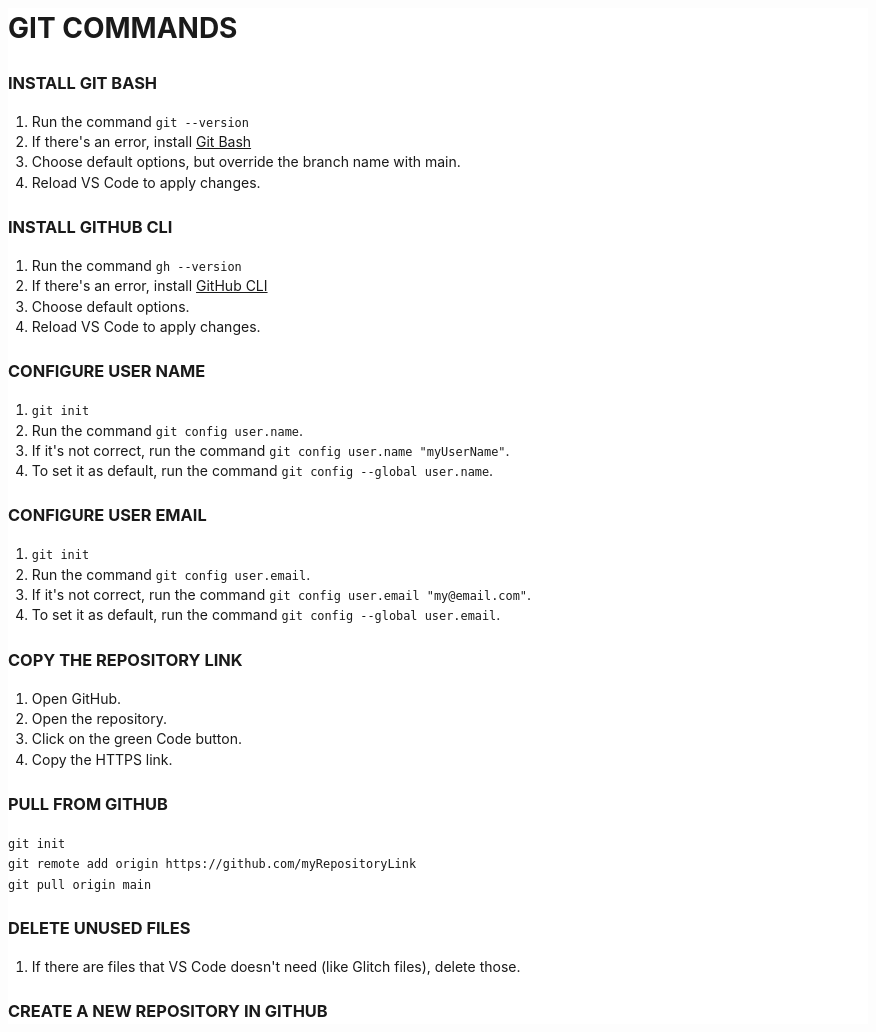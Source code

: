 # GIT COMMANDS

### INSTALL GIT BASH

1. Run the command `git --version`
2. If there's an error, install [Git Bash](https://git-scm.com/)
3. Choose default options, but override the branch name with main.
4. Reload VS Code to apply changes.

### INSTALL GITHUB CLI

1. Run the command `gh --version`
2. If there's an error, install [GitHub CLI](https://cli.github.com/)
3. Choose default options.
4. Reload VS Code to apply changes.

### CONFIGURE USER NAME

1. `git init`
2. Run the command `git config user.name`.
3. If it's not correct, run the command `git config user.name "myUserName"`.
4. To set it as default, run the command `git config --global user.name`.

### CONFIGURE USER EMAIL

1. `git init`
2. Run the command `git config user.email`.
3. If it's not correct, run the command `git config user.email "my@email.com"`.
4. To set it as default, run the command `git config --global user.email`.

### COPY THE REPOSITORY LINK

1. Open GitHub.
2. Open the repository.
3. Click on the green Code button.
4. Copy the HTTPS link.

### PULL FROM GITHUB

```
git init
git remote add origin https://github.com/myRepositoryLink
git pull origin main
```

### DELETE UNUSED FILES

1. If there are files that VS Code doesn't need (like Glitch files), delete those.

### CREATE A NEW REPOSITORY IN GITHUB

